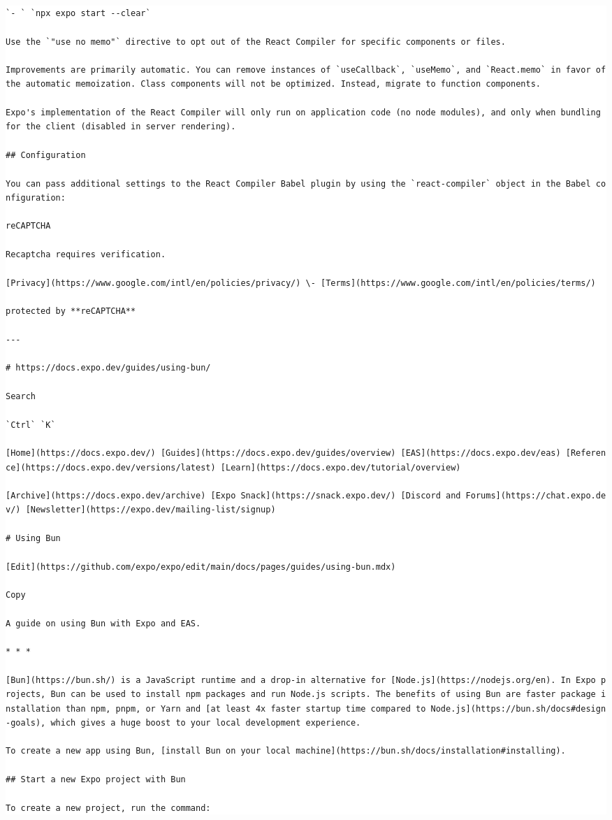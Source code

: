 ```text-2xs text-default
`- ` `npx expo start --clear`

Use the `"use no memo"` directive to opt out of the React Compiler for specific components or files.

Improvements are primarily automatic. You can remove instances of `useCallback`, `useMemo`, and `React.memo` in favor of the automatic memoization. Class components will not be optimized. Instead, migrate to function components.

Expo's implementation of the React Compiler will only run on application code (no node modules), and only when bundling for the client (disabled in server rendering).

## Configuration

You can pass additional settings to the React Compiler Babel plugin by using the `react-compiler` object in the Babel configuration:

reCAPTCHA

Recaptcha requires verification.

[Privacy](https://www.google.com/intl/en/policies/privacy/) \- [Terms](https://www.google.com/intl/en/policies/terms/)

protected by **reCAPTCHA**

---

# https://docs.expo.dev/guides/using-bun/

Search

`Ctrl` `K`

[Home](https://docs.expo.dev/) [Guides](https://docs.expo.dev/guides/overview) [EAS](https://docs.expo.dev/eas) [Reference](https://docs.expo.dev/versions/latest) [Learn](https://docs.expo.dev/tutorial/overview)

[Archive](https://docs.expo.dev/archive) [Expo Snack](https://snack.expo.dev/) [Discord and Forums](https://chat.expo.dev/) [Newsletter](https://expo.dev/mailing-list/signup)

# Using Bun

[Edit](https://github.com/expo/expo/edit/main/docs/pages/guides/using-bun.mdx)

Copy

A guide on using Bun with Expo and EAS.

* * *

[Bun](https://bun.sh/) is a JavaScript runtime and a drop-in alternative for [Node.js](https://nodejs.org/en). In Expo projects, Bun can be used to install npm packages and run Node.js scripts. The benefits of using Bun are faster package installation than npm, pnpm, or Yarn and [at least 4x faster startup time compared to Node.js](https://bun.sh/docs#design-goals), which gives a huge boost to your local development experience.

To create a new app using Bun, [install Bun on your local machine](https://bun.sh/docs/installation#installing).

## Start a new Expo project with Bun

To create a new project, run the command:
```